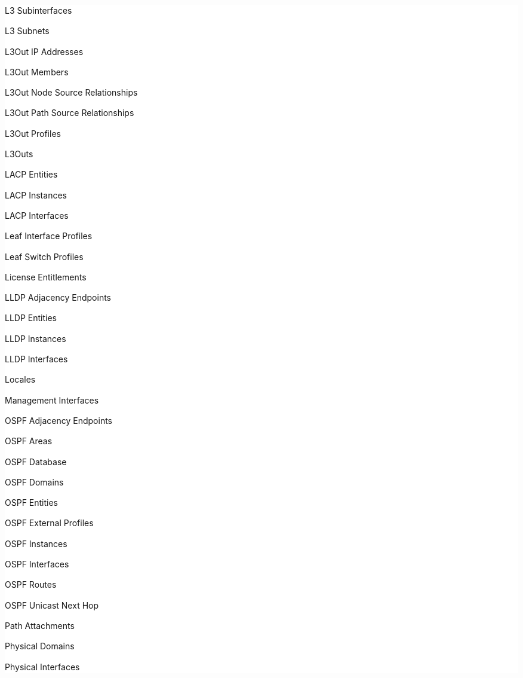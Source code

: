 L3 Subinterfaces

L3 Subnets

L3Out IP Addresses

L3Out Members

L3Out Node Source Relationships

L3Out Path Source Relationships

L3Out Profiles

L3Outs

LACP Entities

LACP Instances

LACP Interfaces

Leaf Interface Profiles

Leaf Switch Profiles

License Entitlements

LLDP Adjacency Endpoints

LLDP Entities

LLDP Instances

LLDP Interfaces

Locales

Management Interfaces

OSPF Adjacency Endpoints

OSPF Areas

OSPF Database

OSPF Domains

OSPF Entities

OSPF External Profiles

OSPF Instances

OSPF Interfaces

OSPF Routes

OSPF Unicast Next Hop

Path Attachments

Physical Domains

Physical Interfaces
